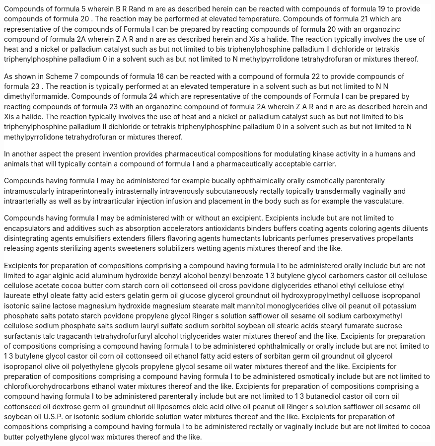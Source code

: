 Compounds of formula 5 wherein B R Rand m are as described herein can be reacted with compounds of formula 19 to provide compounds of formula 20 . The reaction may be performed at elevated temperature. Compounds of formula 21 which are representative of the compounds of Formula I can be prepared by reacting compounds of formula 20 with an organozinc compound of formula 2A wherein Z A R and n are as described herein and Xis a halide. The reaction typically involves the use of heat and a nickel or palladium catalyst such as but not limited to bis triphenylphosphine palladium II dichloride or tetrakis triphenylphosphine palladium 0 in a solvent such as but not limited to N methylpyrrolidone tetrahydrofuran or mixtures thereof.

As shown in Scheme 7 compounds of formula 16 can be reacted with a compound of formula 22 to provide compounds of formula 23 . The reaction is typically performed at an elevated temperature in a solvent such as but not limited to N N dimethylformamide. Compounds of formula 24 which are representative of the compounds of Formula I can be prepared by reacting compounds of formula 23 with an organozinc compound of formula 2A wherein Z A R and n are as described herein and Xis a halide. The reaction typically involves the use of heat and a nickel or palladium catalyst such as but not limited to bis triphenylphosphine palladium II dichloride or tetrakis triphenylphosphine palladium 0 in a solvent such as but not limited to N methylpyrrolidone tetrahydrofuran or mixtures thereof.

In another aspect the present invention provides pharmaceutical compositions for modulating kinase activity in a humans and animals that will typically contain a compound of formula I and a pharmaceutically acceptable carrier.

Compounds having formula I may be administered for example bucally ophthalmically orally osmotically parenterally intramuscularly intraperintoneally intrasternally intravenously subcutaneously rectally topically transdermally vaginally and intraarterially as well as by intraarticular injection infusion and placement in the body such as for example the vasculature.

Compounds having formula I may be administered with or without an excipient. Excipients include but are not limited to encapsulators and additives such as absorption accelerators antioxidants binders buffers coating agents coloring agents diluents disintegrating agents emulsifiers extenders fillers flavoring agents humectants lubricants perfumes preservatives propellants releasing agents sterilizing agents sweeteners solubilizers wetting agents mixtures thereof and the like.

Excipients for preparation of compositions comprising a compound having formula I to be administered orally include but are not limited to agar alginic acid aluminum hydroxide benzyl alcohol benzyl benzoate 1 3 butylene glycol carbomers castor oil cellulose cellulose acetate cocoa butter corn starch corn oil cottonseed oil cross povidone diglycerides ethanol ethyl cellulose ethyl laureate ethyl oleate fatty acid esters gelatin germ oil glucose glycerol groundnut oil hydroxypropylmethyl celluose isopropanol isotonic saline lactose magnesium hydroxide magnesium stearate malt mannitol monoglycerides olive oil peanut oil potassium phosphate salts potato starch povidone propylene glycol Ringer s solution safflower oil sesame oil sodium carboxymethyl cellulose sodium phosphate salts sodium lauryl sulfate sodium sorbitol soybean oil stearic acids stearyl fumarate sucrose surfactants talc tragacanth tetrahydrofurfuryl alcohol triglycerides water mixtures thereof and the like. Excipients for preparation of compositions comprising a compound having formula I to be administered ophthalmically or orally include but are not limited to 1 3 butylene glycol castor oil corn oil cottonseed oil ethanol fatty acid esters of sorbitan germ oil groundnut oil glycerol isopropanol olive oil polyethylene glycols propylene glycol sesame oil water mixtures thereof and the like. Excipients for preparation of compositions comprising a compound having formula I to be administered osmotically include but are not limited to chlorofluorohydrocarbons ethanol water mixtures thereof and the like. Excipients for preparation of compositions comprising a compound having formula I to be administered parenterally include but are not limited to 1 3 butanediol castor oil corn oil cottonseed oil dextrose germ oil groundnut oil liposomes oleic acid olive oil peanut oil Ringer s solution safflower oil sesame oil soybean oil U.S.P. or isotonic sodium chloride solution water mixtures thereof and the like. Excipients for preparation of compositions comprising a compound having formula I to be administered rectally or vaginally include but are not limited to cocoa butter polyethylene glycol wax mixtures thereof and the like.
